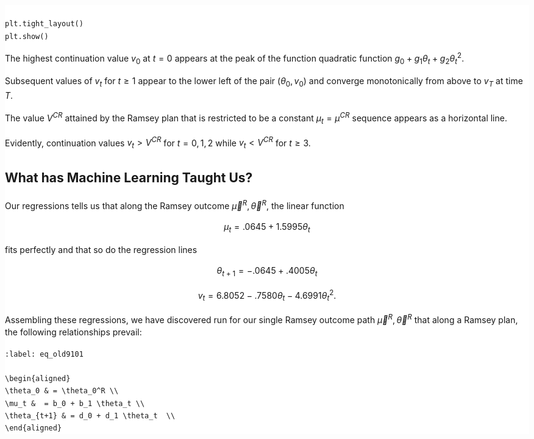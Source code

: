 ```{code-cell} ipython3

plt.tight_layout()
plt.show()
```

The highest continuation value $v_0$ at  $t=0$ appears at the peak of the function quadratic function
$g_0 + g_1 \theta_t + g_2 \theta_t^2$.


Subsequent values of $v_t$ for $t \geq 1$ appear to the lower left of the pair $(\theta_0, v_0)$ and converge  monotonically from above to $v_T$ at time $T$.

The value $V^{CR}$ attained by the Ramsey plan that is  restricted to be  a constant $\mu_t = \mu^{CR}$ sequence appears as a horizontal line.

Evidently, continuation values $v_t > V^{CR}$ for $t=0, 1, 2$ while $v_t < V^{CR}$ for $t \geq 3$. 


  




## What has Machine Learning Taught Us?


Our regressions tells us that along the Ramsey outcome $\vec \mu^R, \vec \theta^R$, the linear function

$$
\mu_t = .0645 + 1.5995 \theta_t
$$

fits perfectly and that so do the regression lines

$$
\theta_{t+1} = - .0645 + .4005 \theta_t 
$$

$$
v_t = 6.8052 - .7580 \theta_t - 4.6991 \theta_t^2. 
$$


Assembling these  regressions, we have discovered 
run for our single Ramsey outcome path $\vec \mu^R, \vec \theta^R$ 
that along a Ramsey plan, the following relationships prevail:



```{math}
:label: eq_old9101

\begin{aligned}
\theta_0 & = \theta_0^R \\
\mu_t &  = b_0 + b_1 \theta_t \\
\theta_{t+1} & = d_0 + d_1 \theta_t  \\
\end{aligned}
```
